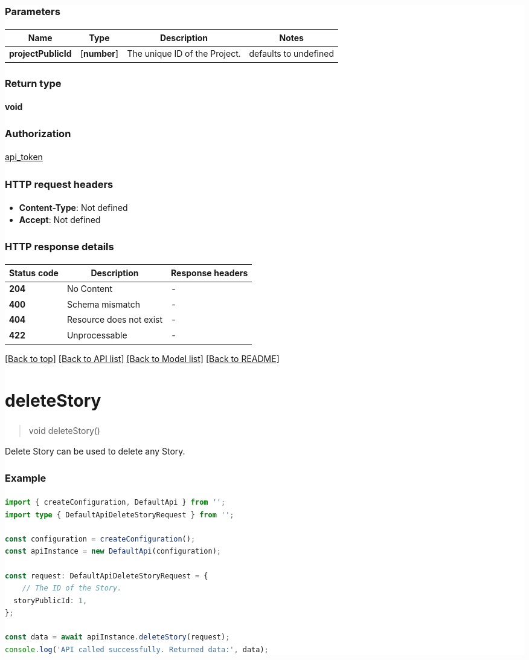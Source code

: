 
### Parameters

Name | Type | Description  | Notes
------------- | ------------- | ------------- | -------------
 **projectPublicId** | [**number**] | The unique ID of the Project. | defaults to undefined


### Return type

**void**

### Authorization

[api_token](README.md#api_token)

### HTTP request headers

 - **Content-Type**: Not defined
 - **Accept**: Not defined


### HTTP response details
| Status code | Description | Response headers |
|-------------|-------------|------------------|
**204** | No Content |  -  |
**400** | Schema mismatch |  -  |
**404** | Resource does not exist |  -  |
**422** | Unprocessable |  -  |

[[Back to top]](#) [[Back to API list]](README.md#documentation-for-api-endpoints) [[Back to Model list]](README.md#documentation-for-models) [[Back to README]](README.md)

# **deleteStory**
> void deleteStory()

Delete Story can be used to delete any Story.

### Example


```typescript
import { createConfiguration, DefaultApi } from '';
import type { DefaultApiDeleteStoryRequest } from '';

const configuration = createConfiguration();
const apiInstance = new DefaultApi(configuration);

const request: DefaultApiDeleteStoryRequest = {
    // The ID of the Story.
  storyPublicId: 1,
};

const data = await apiInstance.deleteStory(request);
console.log('API called successfully. Returned data:', data);
```

